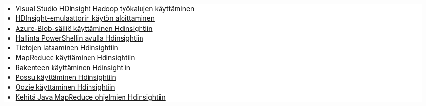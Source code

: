 - [Visual Studio HDInsight Hadoop työkalujen käyttäminen][1]
- [HDInsight-emulaattorin käytön aloittaminen][hdinsight-emulator]
- [Azure-Blob-säiliö käyttäminen Hdinsightiin][hdinsight-storage]
- [Hallinta PowerShellin avulla Hdinsightiin][hdinsight-admin-powershell]
- [Tietojen lataaminen Hdinsightiin][hdinsight-upload-data]
- [MapReduce käyttäminen Hdinsightiin][hdinsight-use-mapreduce]
- [Rakenteen käyttäminen Hdinsightiin][hdinsight-use-hive]
- [Possu käyttäminen Hdinsightiin][hdinsight-use-pig]
- [Oozie käyttäminen Hdinsightiin][hdinsight-use-oozie]
- [Kehitä Java MapReduce ohjelmien Hdinsightiin][hdinsight-develop-mapreduce]


[1]: ../HDInsight/hdinsight-hadoop-visual-studio-tools-get-started.md

[hdinsight-versions]: hdinsight-component-versioning.md


[hdinsight-provision]: hdinsight-provision-clusters.md
[hdinsight-admin-powershell]: hdinsight-administer-use-powershell.md
[hdinsight-upload-data]: hdinsight-upload-data.md
[hdinsight-use-mapreduce]: hdinsight-use-mapreduce.md
[hdinsight-use-hive]: hdinsight-use-hive.md
[hdinsight-use-pig]: hdinsight-use-pig.md
[hdinsight-use-oozie]: hdinsight-use-oozie.md
[hdinsight-storage]: hdinsight-hadoop-use-blob-storage.md
[hdinsight-emulator]: hdinsight-hadoop-emulator-get-started.md
[hdinsight-develop-mapreduce]: hdinsight-develop-deploy-java-mapreduce-linux.md
[hadoop-hdinsight-intro]: hdinsight-hadoop-introduction.md
[hdinsight-weblogs-sample]: hdinsight-hive-analyze-website-log.md
[hdinsight-sensor-data-sample]: hdinsight-hive-analyze-sensor-data.md

[azure-purchase-options]: http://azure.microsoft.com/pricing/purchase-options/
[azure-member-offers]: http://azure.microsoft.com/pricing/member-offers/
[azure-free-trial]: http://azure.microsoft.com/pricing/free-trial/
[azure-management-portal]: https://portal.azure.com/
[azure-create-storageaccount]: ../storage-create-storage-account.md

[apache-hadoop]: http://go.microsoft.com/fwlink/?LinkId=510084
[apache-hive]: http://go.microsoft.com/fwlink/?LinkId=510085
[apache-mapreduce]: http://go.microsoft.com/fwlink/?LinkId=510086
[apache-hdfs]: http://go.microsoft.com/fwlink/?LinkId=510087
[hdinsight-hbase-custom-provision]: hdinsight-hbase-tutorial-get-started.md


[powershell-download]: http://go.microsoft.com/fwlink/p/?linkid=320376&clcid=0x409
[powershell-install-configure]: powershell-install-configure.md
[powershell-open]: powershell-install-configure.md#step-1-install


[img-hdi-dashboard]: ./media/hdinsight-hadoop-tutorial-get-started-windows/HDI.dashboard.png
[img-hdi-dashboard-query-select]: ./media/hdinsight-hadoop-tutorial-get-started-windows/HDI.dashboard.query.select.png
[img-hdi-dashboard-query-select-result]: ./media/hdinsight-hadoop-tutorial-get-started-windows/HDI.dashboard.query.select.result.png
[img-hdi-dashboard-query-select-result-output]: ./media/hdinsight-hadoop-tutorial-get-started-windows/HDI.dashboard.query.select.result.output.png
[img-hdi-dashboard-query-browse-output]: ./media/hdinsight-hadoop-tutorial-get-started-windows/HDI.dashboard.query.browse.output.png

[img-hdi-getstarted-video]: ./media/hdinsight-hadoop-tutorial-get-started-windows/hdi-get-started-video.png


[image-hdi-storageaccount-quickcreate]: ./media/hdinsight-hadoop-tutorial-get-started-windows/HDI.StorageAccount.QuickCreate.png
[image-hdi-clusterstatus]: ./media/hdinsight-hadoop-tutorial-get-started-windows/HDI.ClusterStatus.png
[image-hdi-quickcreatecluster]: ./media/hdinsight-hadoop-tutorial-get-started-windows/HDI.QuickCreateCluster.png
[image-hdi-getstarted-flow]: ./media/hdinsight-hadoop-tutorial-get-started-windows/HDI.GetStartedFlow.png

[image-hdi-gettingstarted-powerquery-importdata]: ./media/hdinsight-hadoop-tutorial-get-started-windows/HDI.GettingStarted.PowerQuery.ImportData.png
[image-hdi-gettingstarted-powerquery-importdata2]: ./media/hdinsight-hadoop-tutorial-get-started-windows/HDI.GettingStarted.PowerQuery.ImportData2.png
 
